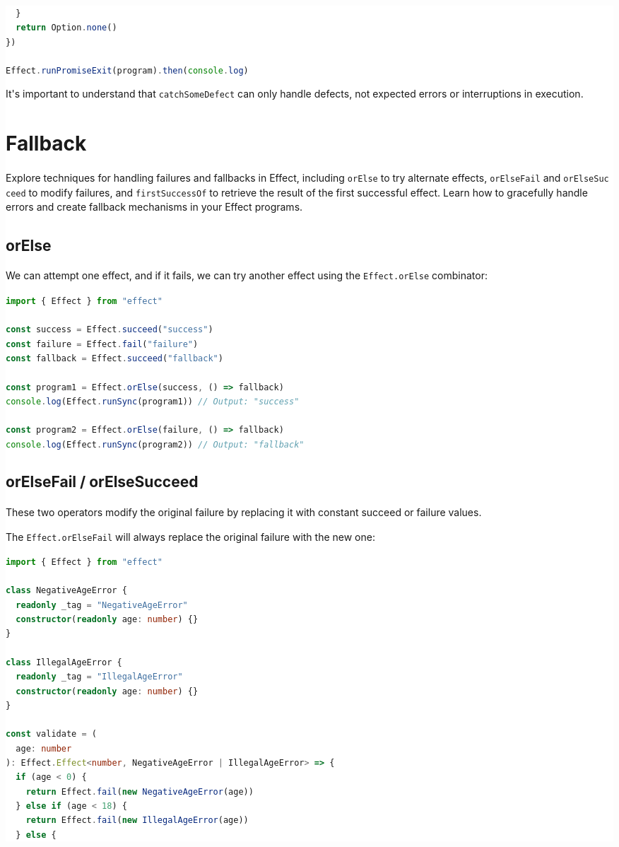 ```ts
  }
  return Option.none()
})

Effect.runPromiseExit(program).then(console.log)
```

It's important to understand that `catchSomeDefect` can only handle defects, not expected errors or interruptions in execution.

# Fallback

Explore techniques for handling failures and fallbacks in Effect, including `orElse` to try alternate effects, `orElseFail` and `orElseSucceed` to modify failures, and `firstSuccessOf` to retrieve the result of the first successful effect. Learn how to gracefully handle errors and create fallback mechanisms in your Effect programs.

## orElse

We can attempt one effect, and if it fails, we can try another effect using the `Effect.orElse` combinator:

```ts
import { Effect } from "effect"

const success = Effect.succeed("success")
const failure = Effect.fail("failure")
const fallback = Effect.succeed("fallback")

const program1 = Effect.orElse(success, () => fallback)
console.log(Effect.runSync(program1)) // Output: "success"

const program2 = Effect.orElse(failure, () => fallback)
console.log(Effect.runSync(program2)) // Output: "fallback"
```

## orElseFail / orElseSucceed

These two operators modify the original failure by replacing it with constant succeed or failure values.

The `Effect.orElseFail` will always replace the original failure with the new one:

```ts
import { Effect } from "effect"

class NegativeAgeError {
  readonly _tag = "NegativeAgeError"
  constructor(readonly age: number) {}
}

class IllegalAgeError {
  readonly _tag = "IllegalAgeError"
  constructor(readonly age: number) {}
}

const validate = (
  age: number
): Effect.Effect<number, NegativeAgeError | IllegalAgeError> => {
  if (age < 0) {
    return Effect.fail(new NegativeAgeError(age))
  } else if (age < 18) {
    return Effect.fail(new IllegalAgeError(age))
  } else {
```
